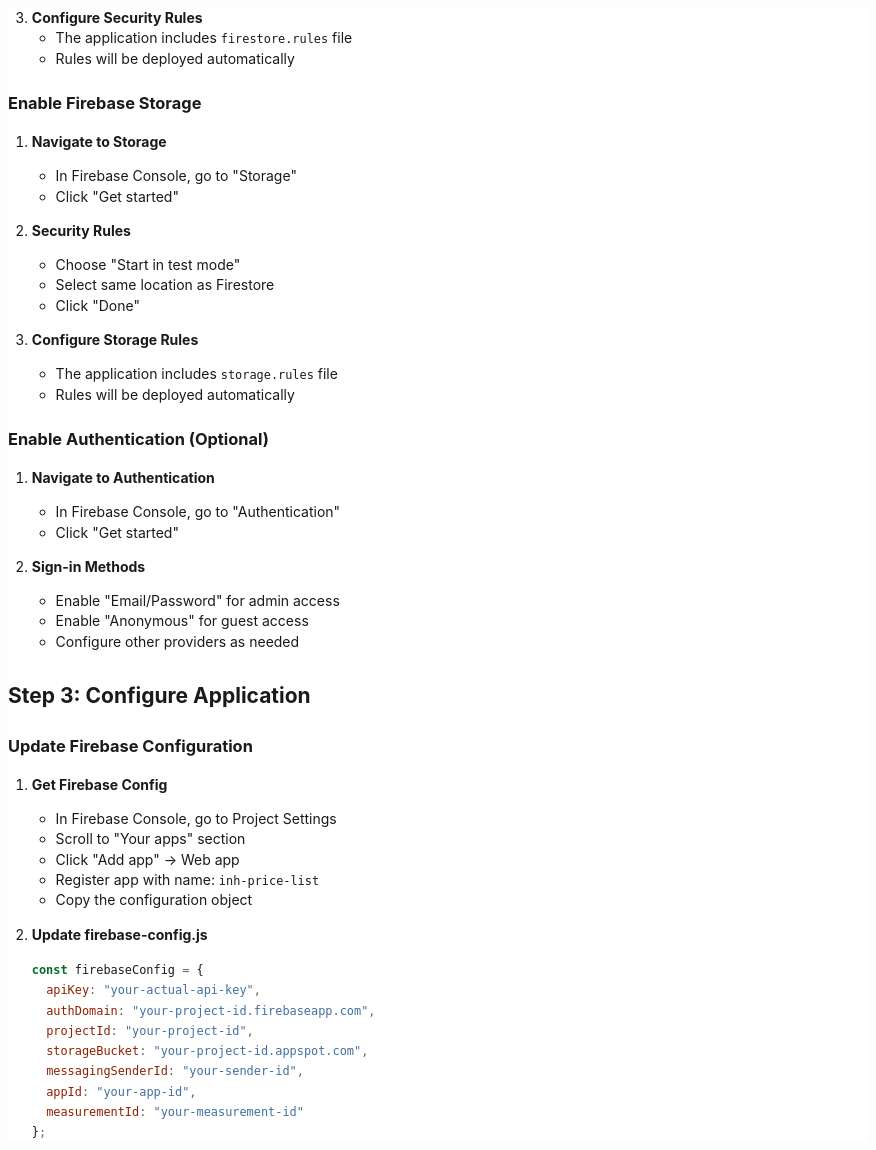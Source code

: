 3. **Configure Security Rules**
   - The application includes `firestore.rules` file
   - Rules will be deployed automatically

### Enable Firebase Storage

1. **Navigate to Storage**
   - In Firebase Console, go to "Storage"
   - Click "Get started"

2. **Security Rules**
   - Choose "Start in test mode"
   - Select same location as Firestore
   - Click "Done"

3. **Configure Storage Rules**
   - The application includes `storage.rules` file
   - Rules will be deployed automatically

### Enable Authentication (Optional)

1. **Navigate to Authentication**
   - In Firebase Console, go to "Authentication"
   - Click "Get started"

2. **Sign-in Methods**
   - Enable "Email/Password" for admin access
   - Enable "Anonymous" for guest access
   - Configure other providers as needed

## Step 3: Configure Application

### Update Firebase Configuration

1. **Get Firebase Config**
   - In Firebase Console, go to Project Settings
   - Scroll to "Your apps" section
   - Click "Add app" → Web app
   - Register app with name: `inh-price-list`
   - Copy the configuration object

2. **Update firebase-config.js**
   ```javascript
   const firebaseConfig = {
     apiKey: "your-actual-api-key",
     authDomain: "your-project-id.firebaseapp.com",
     projectId: "your-project-id",
     storageBucket: "your-project-id.appspot.com",
     messagingSenderId: "your-sender-id",
     appId: "your-app-id",
     measurementId: "your-measurement-id"
   };
   ```
